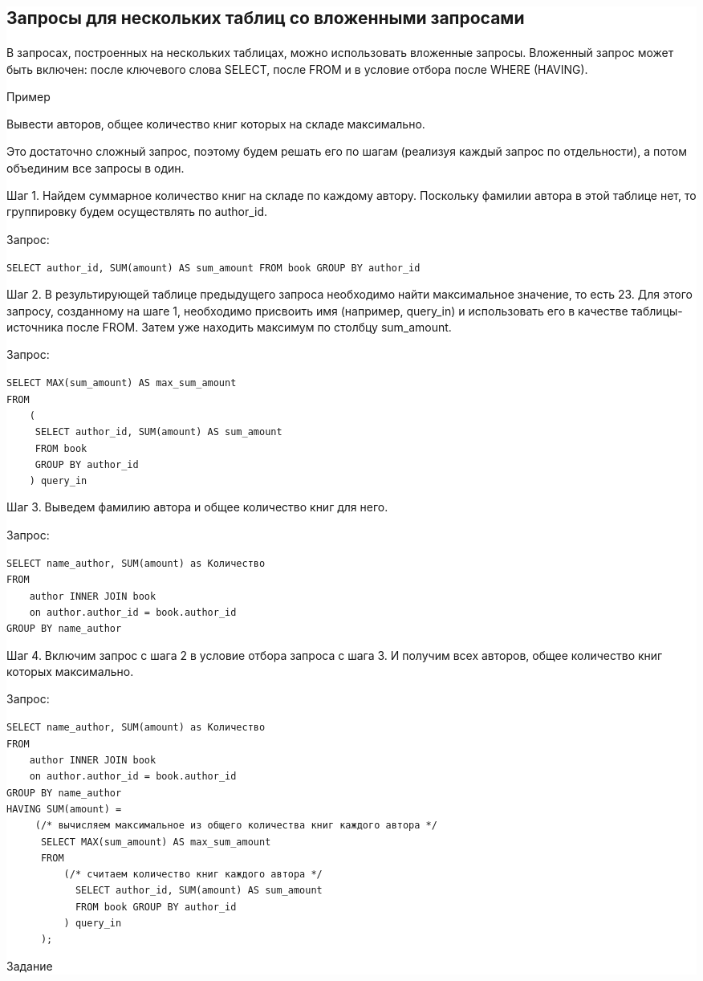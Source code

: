 ## Запросы для нескольких таблиц со вложенными запросами

В запросах, построенных на нескольких таблицах, можно использовать вложенные запросы. Вложенный запрос может быть включен:  после ключевого слова SELECT,  после FROM и в условие отбора после WHERE (HAVING).

Пример

Вывести авторов, общее количество книг которых на складе максимально.

Это достаточно сложный запрос, поэтому будем решать его по шагам (реализуя каждый запрос по отдельности), а потом объединим все запросы в один.

Шаг 1. Найдем суммарное количество книг на складе по каждому автору. Поскольку фамилии автора в этой таблице нет, то группировку будем осуществлять по author_id.

Запрос:
```
SELECT author_id, SUM(amount) AS sum_amount FROM book GROUP BY author_id
```

Шаг 2. В результирующей таблице предыдущего запроса необходимо найти максимальное значение, то есть 23. Для этого запросу, созданному на шаге 1, необходимо присвоить имя (например, query_in) и использовать его в качестве таблицы-источника после FROM. Затем уже находить максимум по столбцу sum_amount.

Запрос:  
```
SELECT MAX(sum_amount) AS max_sum_amount
FROM 
    (
     SELECT author_id, SUM(amount) AS sum_amount 
     FROM book 
     GROUP BY author_id
    ) query_in
```
Шаг 3. Выведем фамилию автора и общее количество книг для него.

Запрос:  
```
SELECT name_author, SUM(amount) as Количество
FROM 
    author INNER JOIN book
    on author.author_id = book.author_id
GROUP BY name_author
```
Шаг 4.  Включим запрос с шага 2 в условие отбора запроса с шага 3. И получим всех авторов, общее количество книг которых максимально.

Запрос:  
```
SELECT name_author, SUM(amount) as Количество
FROM 
    author INNER JOIN book
    on author.author_id = book.author_id
GROUP BY name_author
HAVING SUM(amount) = 
     (/* вычисляем максимальное из общего количества книг каждого автора */
      SELECT MAX(sum_amount) AS max_sum_amount
      FROM 
          (/* считаем количество книг каждого автора */
            SELECT author_id, SUM(amount) AS sum_amount 
            FROM book GROUP BY author_id
          ) query_in
      );
```
Задание
